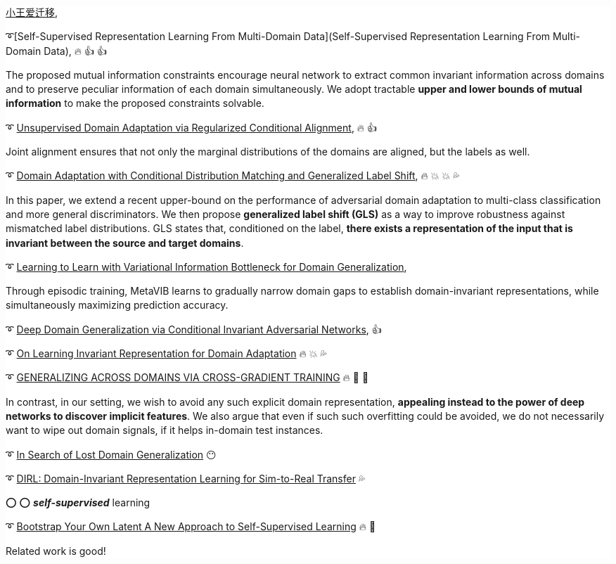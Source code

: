   [小王爱迁移](https://zhuanlan.zhihu.com/p/27336930), 

  :curly_loop: ​[Self-Supervised Representation Learning From Multi-Domain Data](Self-Supervised Representation Learning From Multi-Domain Data), :fire: :+1: :+1: 

  The proposed mutual information constraints encourage neural network to extract common invariant information across domains and to preserve peculiar information of each domain simultaneously. We adopt tractable **upper and lower bounds of mutual information** to make the proposed constraints solvable. 

  :curly_loop: ​[Unsupervised Domain Adaptation via Regularized Conditional Alignment](https://openaccess.thecvf.com/content_ICCV_2019/papers/Cicek_Unsupervised_Domain_Adaptation_via_Regularized_Conditional_Alignment_ICCV_2019_paper.pdf), :fire: :+1:  

   Joint alignment ensures that not only the marginal distributions of the domains are aligned, but the labels as well. 

  :curly_loop: ​[Domain Adaptation with Conditional Distribution Matching and Generalized Label Shift](https://arxiv.org/pdf/2003.04475.pdf), :fire: :boom: :boom: :sweat_drops:    

  In this paper, we extend a recent upper-bound on the performance of adversarial domain adaptation to multi-class classification and more general discriminators. We then propose **generalized label shift (GLS)** as a way to improve robustness against mismatched label distributions. GLS states that, conditioned on the label, **there exists a representation of the input that is invariant between the source and target domains**. 

  :curly_loop: ​[Learning to Learn with Variational Information Bottleneck for Domain Generalization](https://arxiv.org/pdf/2007.07645.pdf), 

  Through episodic training, MetaVIB learns to gradually narrow domain gaps to establish domain-invariant representations, while simultaneously maximizing prediction accuracy. 

  :curly_loop: ​[Deep Domain Generalization via Conditional Invariant Adversarial Networks](https://www.ecva.net/papers/eccv_2018/papers_ECCV/papers/Ya_Li_Deep_Domain_Generalization_ECCV_2018_paper.pdf), :+1:    

  :curly_loop: ​[On Learning Invariant Representation for Domain Adaptation](https://arxiv.org/pdf/1901.09453.pdf) :fire: :boom: :sweat_drops: 

  :curly_loop: ​[GENERALIZING ACROSS DOMAINS VIA CROSS-GRADIENT TRAINING](https://arxiv.org/pdf/1804.10745.pdf) :fire: :volcano: :volcano:    

  In contrast, in our setting, we wish to avoid any such explicit domain representation, **appealing instead to the power of deep networks to discover implicit features**. We also argue that even if such such overfitting could be avoided, we do not necessarily want to wipe out domain signals, if it helps in-domain test instances. 

  :curly_loop: ​[In Search of Lost Domain Generalization](https://arxiv.org/pdf/2007.01434.pdf) :no_mouth:  

  :curly_loop: [DIRL: Domain-Invariant Representation Learning for Sim-to-Real Transfer](https://arxiv.org/pdf/2011.07589.pdf) :sweat_drops:  ​

  :o: :o: ***self-supervised*** learning 

  :curly_loop: [Bootstrap Your Own Latent A New Approach to Self-Supervised Learning](https://arxiv.org/pdf/2006.07733.pdf) :fire: :volcano: 

  Related work is good!  ​ ​
